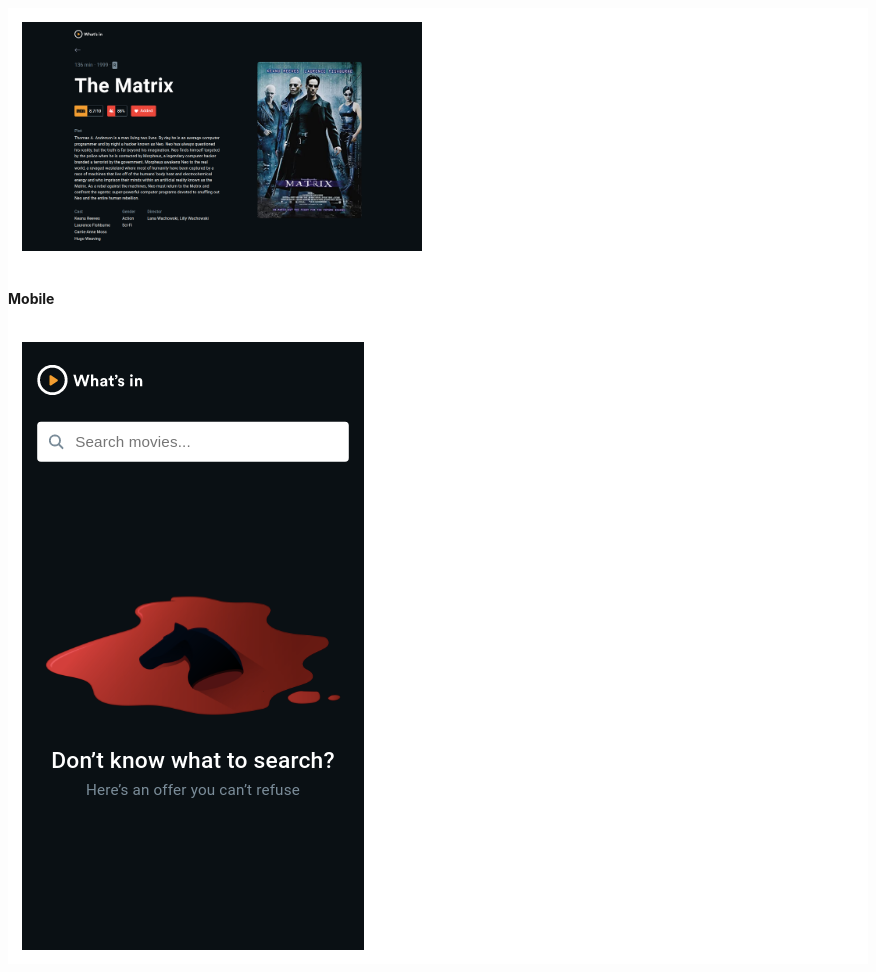 <img width="400" style="margin: 1rem;" src='./screenshots/desktop-movie-page-screen.png'>
<div>

#### Mobile

<div style=" margin: 1rem 0; display: flex; flex-wrap: wrap; justify-content: space between;">
<img style="margin: 1rem;" src='./screenshots/mobile-empty-state-screen.png'>